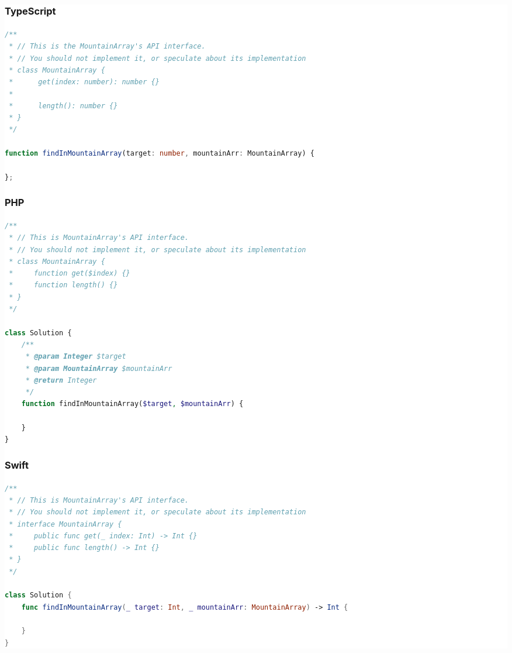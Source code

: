 ```javascript
```

### TypeScript

```typescript
/**
 * // This is the MountainArray's API interface.
 * // You should not implement it, or speculate about its implementation
 * class MountainArray {
 *      get(index: number): number {}
 *
 *      length(): number {}
 * }
 */

function findInMountainArray(target: number, mountainArr: MountainArray) {
	
};
```

### PHP

```php
/**
 * // This is MountainArray's API interface.
 * // You should not implement it, or speculate about its implementation
 * class MountainArray {
 *     function get($index) {}
 *     function length() {}
 * }
 */

class Solution {
    /**
     * @param Integer $target
     * @param MountainArray $mountainArr
     * @return Integer
     */
    function findInMountainArray($target, $mountainArr) {
        
    }
}
```

### Swift

```swift
/**
 * // This is MountainArray's API interface.
 * // You should not implement it, or speculate about its implementation
 * interface MountainArray {
 *     public func get(_ index: Int) -> Int {}
 *     public func length() -> Int {}
 * }
 */

class Solution {
    func findInMountainArray(_ target: Int, _ mountainArr: MountainArray) -> Int {
        
    }
}
```
